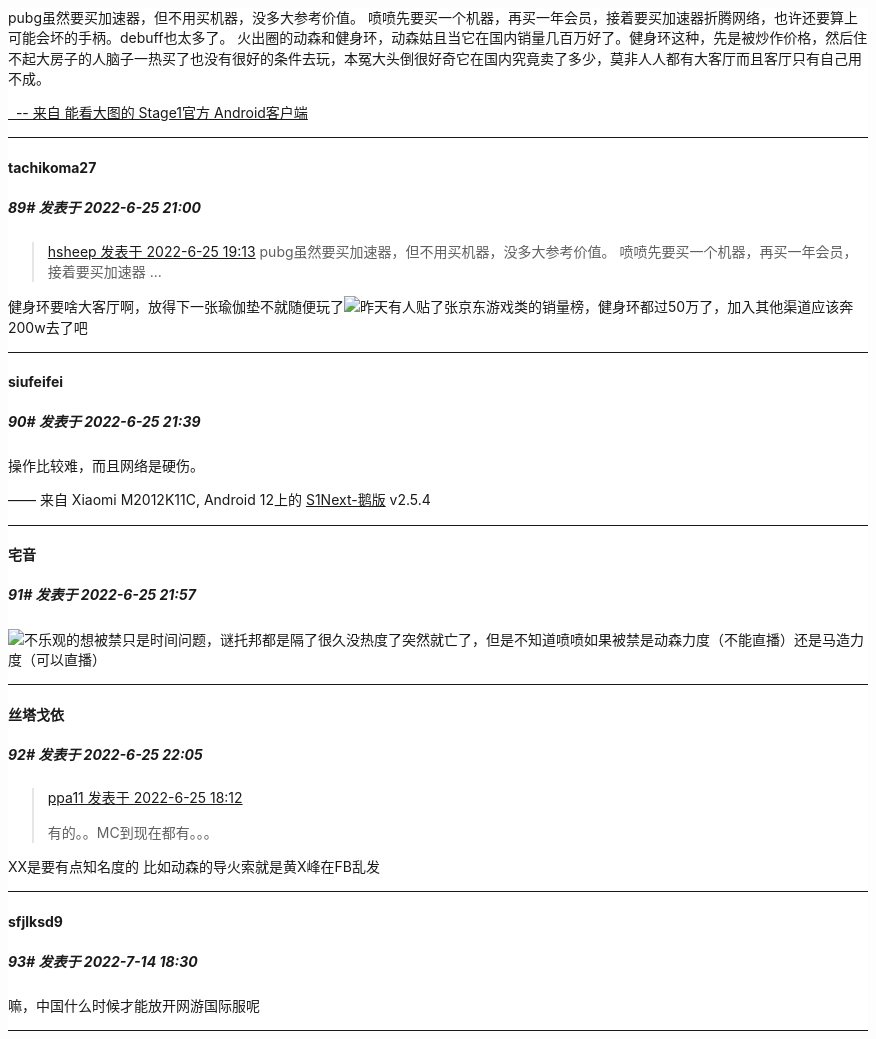 pubg虽然要买加速器，但不用买机器，没多大参考价值。
喷喷先要买一个机器，再买一年会员，接着要买加速器折腾网络，也许还要算上可能会坏的手柄。debuff也太多了。
火出圈的动森和健身环，动森姑且当它在国内销量几百万好了。健身环这种，先是被炒作价格，然后住不起大房子的人脑子一热买了也没有很好的条件去玩，本冤大头倒很好奇它在国内究竟卖了多少，莫非人人都有大客厅而且客厅只有自己用不成。

[  -- 来自 能看大图的 Stage1官方 Android客户端](https://www.coolapk.com/apk/140634)

*****

####  tachikoma27  
##### 89#       发表于 2022-6-25 21:00

<blockquote><a href="httphttps://bbs.saraba1st.com/2b/forum.php?mod=redirect&amp;goto=findpost&amp;pid=56411587&amp;ptid=2062232" target="_blank">hsheep 发表于 2022-6-25 19:13</a>
pubg虽然要买加速器，但不用买机器，没多大参考价值。
喷喷先要买一个机器，再买一年会员，接着要买加速器 ...</blockquote>
健身环要啥大客厅啊，放得下一张瑜伽垫不就随便玩了<img src="https://static.saraba1st.com/image/smiley/face2017/003.png" referrerpolicy="no-referrer">昨天有人贴了张京东游戏类的销量榜，健身环都过50万了，加入其他渠道应该奔200w去了吧

*****

####  siufeifei  
##### 90#       发表于 2022-6-25 21:39

操作比较难，而且网络是硬伤。

—— 来自 Xiaomi M2012K11C, Android 12上的 [S1Next-鹅版](https://github.com/ykrank/S1-Next/releases) v2.5.4



*****

####  宅音  
##### 91#       发表于 2022-6-25 21:57

<img src="https://static.saraba1st.com/image/smiley/face2017/018.png" referrerpolicy="no-referrer">不乐观的想被禁只是时间问题，谜托邦都是隔了很久没热度了突然就亡了，但是不知道喷喷如果被禁是动森力度（不能直播）还是马造力度（可以直播）

*****

####  丝塔戈依  
##### 92#       发表于 2022-6-25 22:05

<blockquote><a href="httphttps://bbs.saraba1st.com/2b/forum.php?mod=redirect&amp;goto=findpost&amp;pid=56411018&amp;ptid=2062232" target="_blank">ppa11 发表于 2022-6-25 18:12</a>

有的。。MC到现在都有。。。</blockquote>
XX是要有点知名度的 比如动森的导火索就是黄X峰在FB乱发

*****

####  sfjlksd9  
##### 93#       发表于 2022-7-14 18:30

嘛，中国什么时候才能放开网游国际服呢

*****
